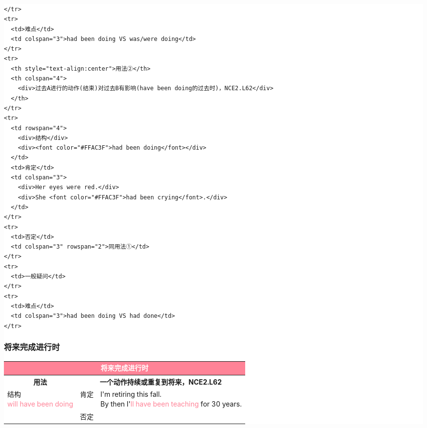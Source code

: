     </tr>
    <tr>
      <td>难点</td>
      <td colspan="3">had been doing VS was/were doing</td>
    </tr>
    <tr>
      <th style="text-align:center">用法②</th>
      <th colspan="4">
        <div>过去A进行的动作(结束)对过去B有影响(have been doing的过去时)，NCE2.L62</div>
      </th>
    </tr>
    <tr>
      <td rowspan="4">
        <div>结构</div>
        <div><font color="#FFAC3F">had been doing</font></div>
      </td>
      <td>肯定</td>
      <td colspan="3">
        <div>Her eyes were red.</div>
        <div>She <font color="#FFAC3F">had been crying</font>.</div>
      </td>
    </tr>
    <tr>
      <td>否定</td>
      <td colspan="3" rowspan="2">同用法①</td>
    </tr>
    <tr>
      <td>一般疑问</td>
    </tr>
    <tr>
      <td>难点</td>
      <td colspan="3">had been doing VS had done</td>
    </tr>
  </tbody>
</table>

### 将来完成进行时

<table>
  <thead>
    <tr>
      <th colspan="5" style="text-align:center;background:#FF8397;color:#fff">将来完成进行时</th>
    </tr>
  </thead>
  <tbody>
    <tr>
      <th style="text-align:center">用法</th>
      <th colspan="4">
        <div>一个动作持续或重复到将来，NCE2.L62</div>
      </th>
    </tr>
    <tr>
      <td rowspan="4">
        <div>结构</div>
        <div><font color="#FF8397">will have been doing</font></div>
      </td>
      <td>肯定</td>
      <td colspan="3">
        <div>I'm retiring this fall.</div>
        <div>By then I'<font color="#FF8397">ll have been teaching</font> for 30 years.</div>
      </td>
    </tr>
    <tr>
      <td>否定</td>